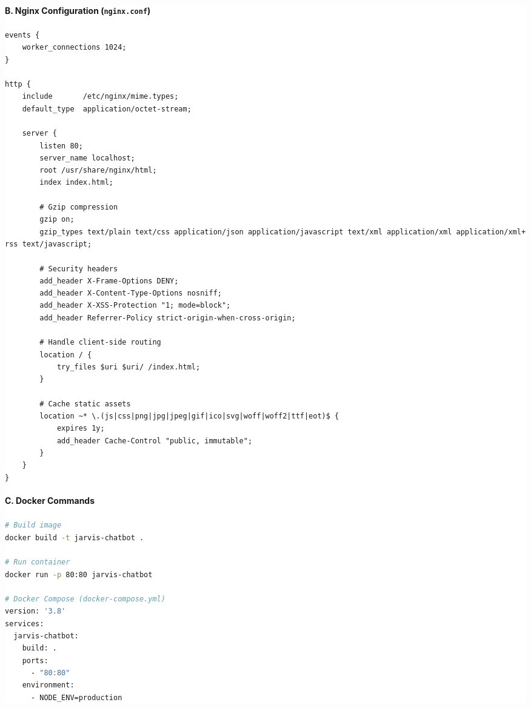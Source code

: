 
#### B. Nginx Configuration (`nginx.conf`)
```nginx
events {
    worker_connections 1024;
}

http {
    include       /etc/nginx/mime.types;
    default_type  application/octet-stream;

    server {
        listen 80;
        server_name localhost;
        root /usr/share/nginx/html;
        index index.html;

        # Gzip compression
        gzip on;
        gzip_types text/plain text/css application/json application/javascript text/xml application/xml application/xml+rss text/javascript;

        # Security headers
        add_header X-Frame-Options DENY;
        add_header X-Content-Type-Options nosniff;
        add_header X-XSS-Protection "1; mode=block";
        add_header Referrer-Policy strict-origin-when-cross-origin;

        # Handle client-side routing
        location / {
            try_files $uri $uri/ /index.html;
        }

        # Cache static assets
        location ~* \.(js|css|png|jpg|jpeg|gif|ico|svg|woff|woff2|ttf|eot)$ {
            expires 1y;
            add_header Cache-Control "public, immutable";
        }
    }
}
```

#### C. Docker Commands
```bash
# Build image
docker build -t jarvis-chatbot .

# Run container
docker run -p 80:80 jarvis-chatbot

# Docker Compose (docker-compose.yml)
version: '3.8'
services:
  jarvis-chatbot:
    build: .
    ports:
      - "80:80"
    environment:
      - NODE_ENV=production
```
